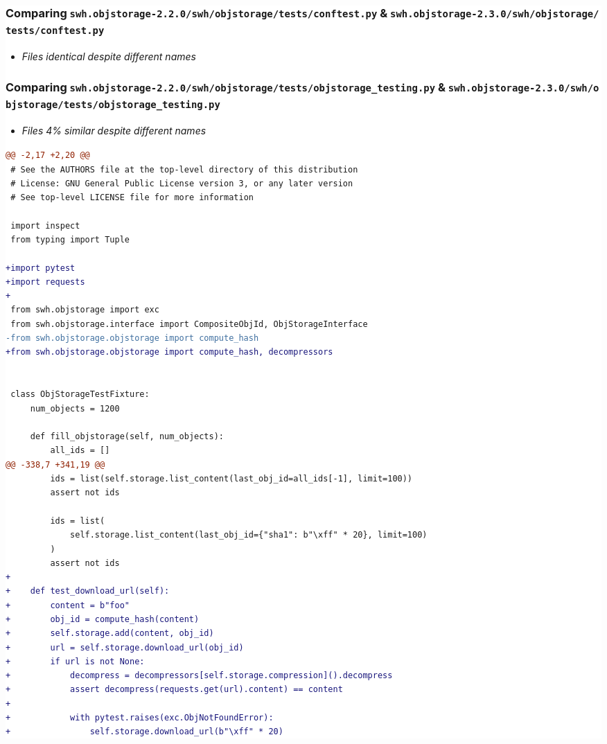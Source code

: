 ### Comparing `swh.objstorage-2.2.0/swh/objstorage/tests/conftest.py` & `swh.objstorage-2.3.0/swh/objstorage/tests/conftest.py`

 * *Files identical despite different names*

### Comparing `swh.objstorage-2.2.0/swh/objstorage/tests/objstorage_testing.py` & `swh.objstorage-2.3.0/swh/objstorage/tests/objstorage_testing.py`

 * *Files 4% similar despite different names*

```diff
@@ -2,17 +2,20 @@
 # See the AUTHORS file at the top-level directory of this distribution
 # License: GNU General Public License version 3, or any later version
 # See top-level LICENSE file for more information
 
 import inspect
 from typing import Tuple
 
+import pytest
+import requests
+
 from swh.objstorage import exc
 from swh.objstorage.interface import CompositeObjId, ObjStorageInterface
-from swh.objstorage.objstorage import compute_hash
+from swh.objstorage.objstorage import compute_hash, decompressors
 
 
 class ObjStorageTestFixture:
     num_objects = 1200
 
     def fill_objstorage(self, num_objects):
         all_ids = []
@@ -338,7 +341,19 @@
         ids = list(self.storage.list_content(last_obj_id=all_ids[-1], limit=100))
         assert not ids
 
         ids = list(
             self.storage.list_content(last_obj_id={"sha1": b"\xff" * 20}, limit=100)
         )
         assert not ids
+
+    def test_download_url(self):
+        content = b"foo"
+        obj_id = compute_hash(content)
+        self.storage.add(content, obj_id)
+        url = self.storage.download_url(obj_id)
+        if url is not None:
+            decompress = decompressors[self.storage.compression]().decompress
+            assert decompress(requests.get(url).content) == content
+
+            with pytest.raises(exc.ObjNotFoundError):
+                self.storage.download_url(b"\xff" * 20)
```
